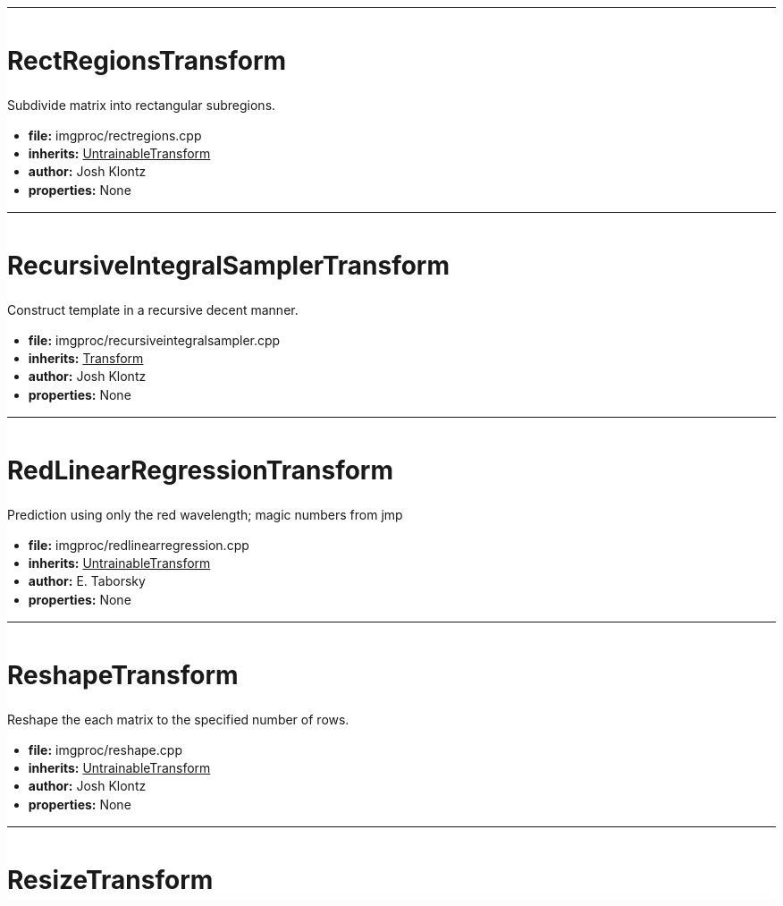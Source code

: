 
---

# RectRegionsTransform

Subdivide matrix into rectangular subregions.

* **file:** imgproc/rectregions.cpp
* **inherits:** [UntrainableTransform](../cpp_api/untrainabletransform/untrainabletransform.md)
* **author:** Josh Klontz
* **properties:** None


---

# RecursiveIntegralSamplerTransform

Construct template in a recursive decent manner.

* **file:** imgproc/recursiveintegralsampler.cpp
* **inherits:** [Transform](../cpp_api/transform/transform.md)
* **author:** Josh Klontz
* **properties:** None


---

# RedLinearRegressionTransform

Prediction using only the red wavelength; magic numbers from jmp

* **file:** imgproc/redlinearregression.cpp
* **inherits:** [UntrainableTransform](../cpp_api/untrainabletransform/untrainabletransform.md)
* **author:** E. Taborsky
* **properties:** None


---

# ReshapeTransform

Reshape the each matrix to the specified number of rows.

* **file:** imgproc/reshape.cpp
* **inherits:** [UntrainableTransform](../cpp_api/untrainabletransform/untrainabletransform.md)
* **author:** Josh Klontz
* **properties:** None


---

# ResizeTransform
